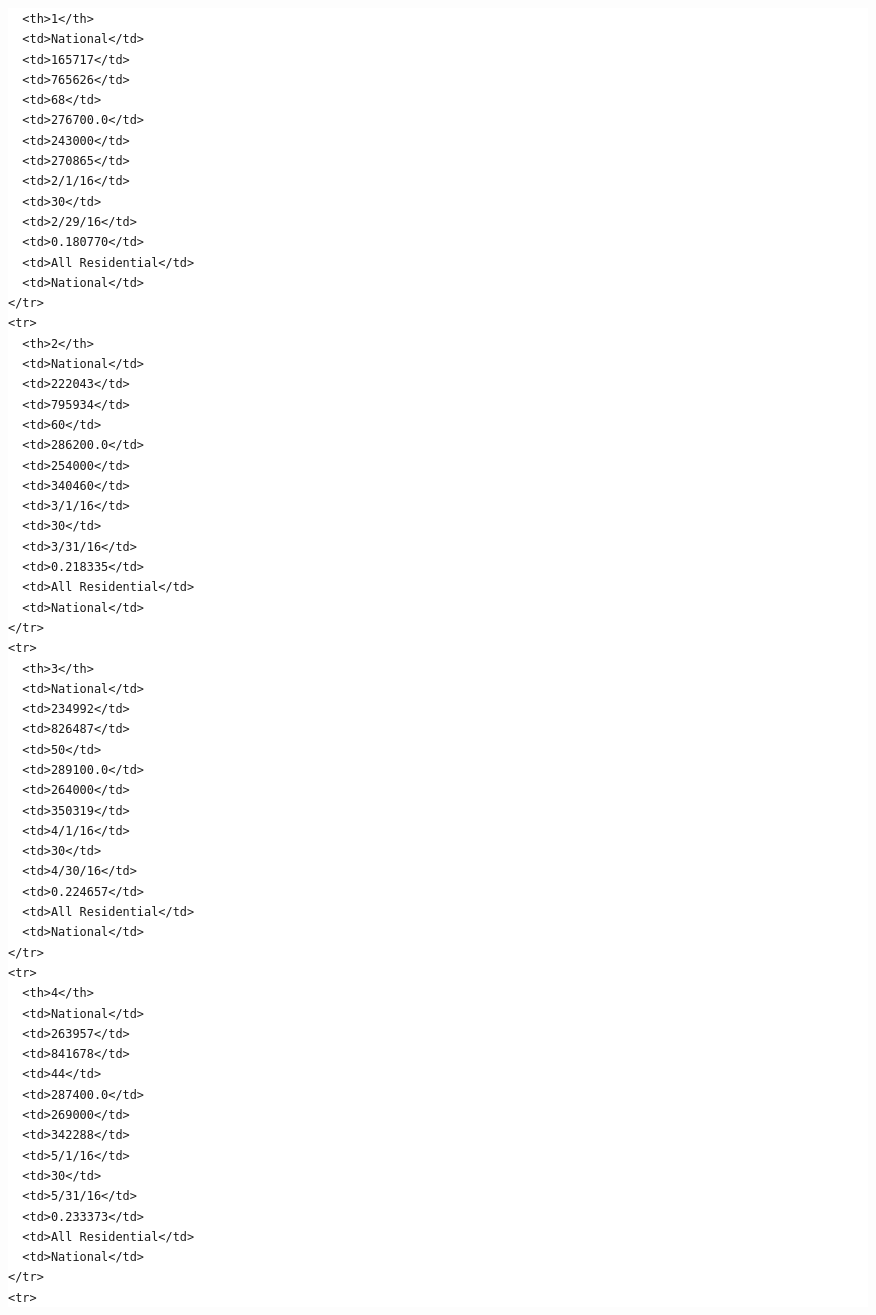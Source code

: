      <th>1</th>
      <td>National</td>
      <td>165717</td>
      <td>765626</td>
      <td>68</td>
      <td>276700.0</td>
      <td>243000</td>
      <td>270865</td>
      <td>2/1/16</td>
      <td>30</td>
      <td>2/29/16</td>
      <td>0.180770</td>
      <td>All Residential</td>
      <td>National</td>
    </tr>
    <tr>
      <th>2</th>
      <td>National</td>
      <td>222043</td>
      <td>795934</td>
      <td>60</td>
      <td>286200.0</td>
      <td>254000</td>
      <td>340460</td>
      <td>3/1/16</td>
      <td>30</td>
      <td>3/31/16</td>
      <td>0.218335</td>
      <td>All Residential</td>
      <td>National</td>
    </tr>
    <tr>
      <th>3</th>
      <td>National</td>
      <td>234992</td>
      <td>826487</td>
      <td>50</td>
      <td>289100.0</td>
      <td>264000</td>
      <td>350319</td>
      <td>4/1/16</td>
      <td>30</td>
      <td>4/30/16</td>
      <td>0.224657</td>
      <td>All Residential</td>
      <td>National</td>
    </tr>
    <tr>
      <th>4</th>
      <td>National</td>
      <td>263957</td>
      <td>841678</td>
      <td>44</td>
      <td>287400.0</td>
      <td>269000</td>
      <td>342288</td>
      <td>5/1/16</td>
      <td>30</td>
      <td>5/31/16</td>
      <td>0.233373</td>
      <td>All Residential</td>
      <td>National</td>
    </tr>
    <tr>